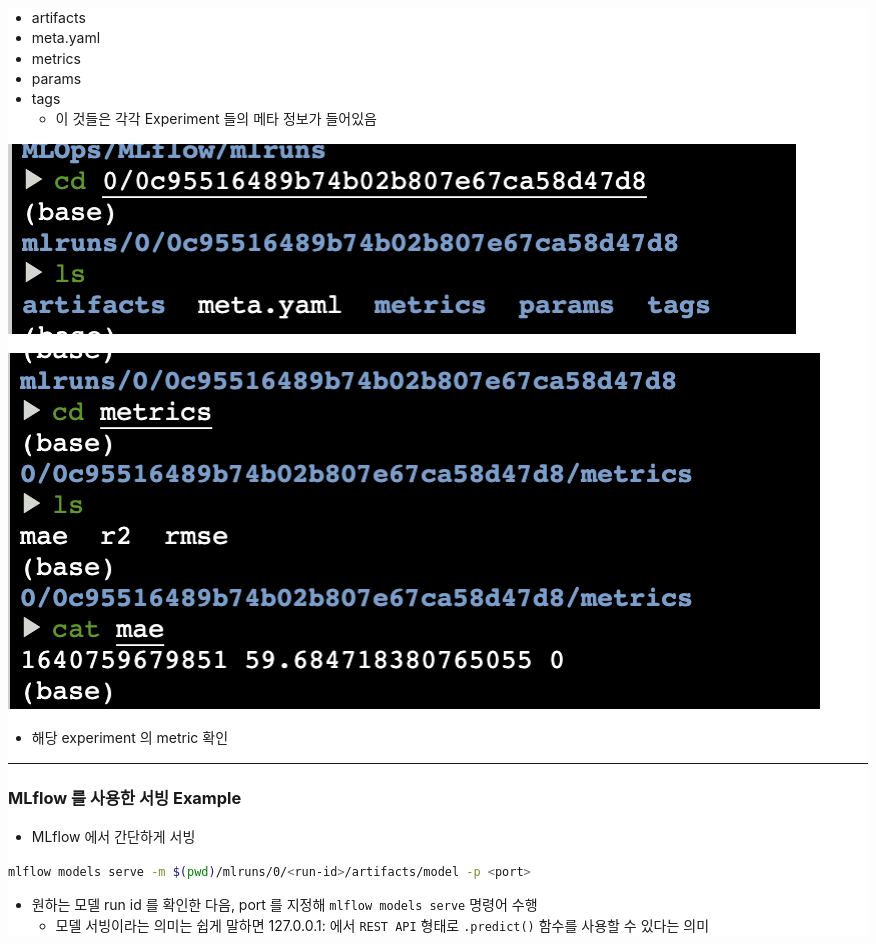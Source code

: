 - artifacts
- meta.yaml
- metrics
- params
- tags
    - 이 것들은 각각 Experiment 들의 메타 정보가 들어있음

![Untitled](1-2%20Data%20a%2011a02/Untitled%2017.png)

![Untitled](1-2%20Data%20a%2011a02/Untitled%2018.png)

- 해당 experiment 의 metric 확인

---

### MLflow 를 사용한 서빙 Example

- MLflow 에서 간단하게 서빙

```bash
mlflow models serve -m $(pwd)/mlruns/0/<run-id>/artifacts/model -p <port>

```

- 원하는 모델 run id 를 확인한 다음, port 를 지정해 `mlflow models serve` 명령어 수행
    - 모델 서빙이라는 의미는 쉽게 말하면 127.0.0.1:<port> 에서 `REST API` 형태로 `.predict()` 함수를 사용할 수 있다는 의미
